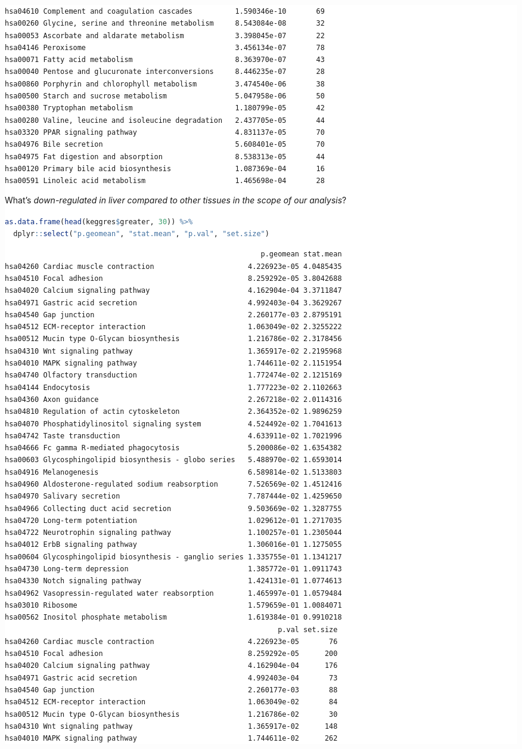     hsa04610 Complement and coagulation cascades          1.590346e-10       69
    hsa00260 Glycine, serine and threonine metabolism     8.543084e-08       32
    hsa00053 Ascorbate and aldarate metabolism            3.398045e-07       22
    hsa04146 Peroxisome                                   3.456134e-07       78
    hsa00071 Fatty acid metabolism                        8.363970e-07       43
    hsa00040 Pentose and glucuronate interconversions     8.446235e-07       28
    hsa00860 Porphyrin and chlorophyll metabolism         3.474540e-06       38
    hsa00500 Starch and sucrose metabolism                5.047958e-06       50
    hsa00380 Tryptophan metabolism                        1.180799e-05       42
    hsa00280 Valine, leucine and isoleucine degradation   2.437705e-05       44
    hsa03320 PPAR signaling pathway                       4.831137e-05       70
    hsa04976 Bile secretion                               5.608401e-05       70
    hsa04975 Fat digestion and absorption                 8.538313e-05       44
    hsa00120 Primary bile acid biosynthesis               1.087369e-04       16
    hsa00591 Linoleic acid metabolism                     1.465698e-04       28

What’s *down-regulated in liver* *compared to other tissues in the scope
of our analysis*?

``` r
as.data.frame(head(keggres$greater, 30)) %>%
  dplyr::select("p.geomean", "stat.mean", "p.val", "set.size")
```

                                                                p.geomean stat.mean
    hsa04260 Cardiac muscle contraction                      4.226923e-05 4.0485435
    hsa04510 Focal adhesion                                  8.259292e-05 3.8042688
    hsa04020 Calcium signaling pathway                       4.162904e-04 3.3711847
    hsa04971 Gastric acid secretion                          4.992403e-04 3.3629267
    hsa04540 Gap junction                                    2.260177e-03 2.8795191
    hsa04512 ECM-receptor interaction                        1.063049e-02 2.3255222
    hsa00512 Mucin type O-Glycan biosynthesis                1.216786e-02 2.3178456
    hsa04310 Wnt signaling pathway                           1.365917e-02 2.2195968
    hsa04010 MAPK signaling pathway                          1.744611e-02 2.1151954
    hsa04740 Olfactory transduction                          1.772474e-02 2.1215169
    hsa04144 Endocytosis                                     1.777223e-02 2.1102663
    hsa04360 Axon guidance                                   2.267218e-02 2.0114316
    hsa04810 Regulation of actin cytoskeleton                2.364352e-02 1.9896259
    hsa04070 Phosphatidylinositol signaling system           4.524492e-02 1.7041613
    hsa04742 Taste transduction                              4.633911e-02 1.7021996
    hsa04666 Fc gamma R-mediated phagocytosis                5.200086e-02 1.6354382
    hsa00603 Glycosphingolipid biosynthesis - globo series   5.488970e-02 1.6593014
    hsa04916 Melanogenesis                                   6.589814e-02 1.5133803
    hsa04960 Aldosterone-regulated sodium reabsorption       7.526569e-02 1.4512416
    hsa04970 Salivary secretion                              7.787444e-02 1.4259650
    hsa04966 Collecting duct acid secretion                  9.503669e-02 1.3287755
    hsa04720 Long-term potentiation                          1.029612e-01 1.2717035
    hsa04722 Neurotrophin signaling pathway                  1.100257e-01 1.2305044
    hsa04012 ErbB signaling pathway                          1.306016e-01 1.1275055
    hsa00604 Glycosphingolipid biosynthesis - ganglio series 1.335755e-01 1.1341217
    hsa04730 Long-term depression                            1.385772e-01 1.0911743
    hsa04330 Notch signaling pathway                         1.424131e-01 1.0774613
    hsa04962 Vasopressin-regulated water reabsorption        1.465997e-01 1.0579484
    hsa03010 Ribosome                                        1.579659e-01 1.0084071
    hsa00562 Inositol phosphate metabolism                   1.619384e-01 0.9910218
                                                                    p.val set.size
    hsa04260 Cardiac muscle contraction                      4.226923e-05       76
    hsa04510 Focal adhesion                                  8.259292e-05      200
    hsa04020 Calcium signaling pathway                       4.162904e-04      176
    hsa04971 Gastric acid secretion                          4.992403e-04       73
    hsa04540 Gap junction                                    2.260177e-03       88
    hsa04512 ECM-receptor interaction                        1.063049e-02       84
    hsa00512 Mucin type O-Glycan biosynthesis                1.216786e-02       30
    hsa04310 Wnt signaling pathway                           1.365917e-02      148
    hsa04010 MAPK signaling pathway                          1.744611e-02      262